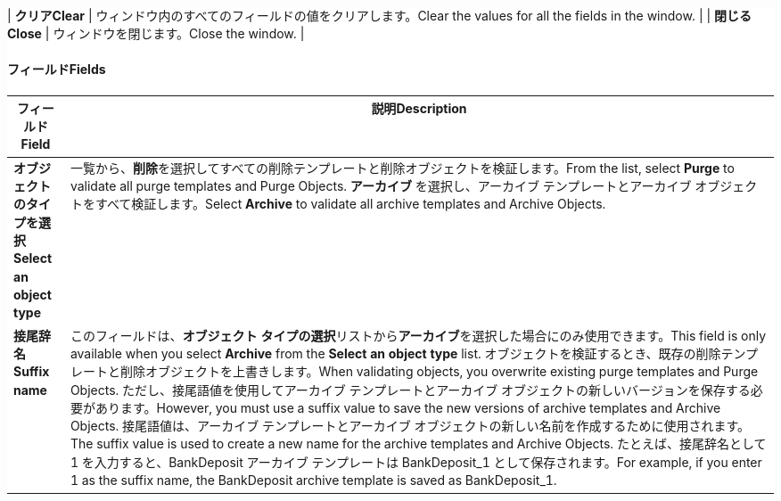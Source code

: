 | <span data-ttu-id="c60e7-429">**クリア**</span><span class="sxs-lookup"><span data-stu-id="c60e7-429">**Clear**</span></span> | <span data-ttu-id="c60e7-430">ウィンドウ内のすべてのフィールドの値をクリアします。</span><span class="sxs-lookup"><span data-stu-id="c60e7-430">Clear the values for all the fields in the window.</span></span>                                                                                                                                                                                                                                                                    |
| <span data-ttu-id="c60e7-431">**閉じる**</span><span class="sxs-lookup"><span data-stu-id="c60e7-431">**Close**</span></span> | <span data-ttu-id="c60e7-432">ウィンドウを閉じます。</span><span class="sxs-lookup"><span data-stu-id="c60e7-432">Close the window.</span></span>                                                                                                                                                                                                                                                                                                     |

#### 

#### <a name="fields"></a><span data-ttu-id="c60e7-433">フィールド</span><span class="sxs-lookup"><span data-stu-id="c60e7-433">Fields</span></span>

| <span data-ttu-id="c60e7-434">フィールド</span><span class="sxs-lookup"><span data-stu-id="c60e7-434">Field</span></span>                                 | <span data-ttu-id="c60e7-435">説明</span><span class="sxs-lookup"><span data-stu-id="c60e7-435">Description</span></span>                                                                                                                                                                                                                                                                                                                                                                                                                                                                                                                 |
|---------------------------------------|-----------------------------------------------------------------------------------------------------------------------------------------------------------------------------------------------------------------------------------------------------------------------------------------------------------------------------------------------------------------------------------------------------------------------------------------------------------------------------------------------------------------------------|
| <span data-ttu-id="c60e7-436">**オブジェクトのタイプを選択**</span><span class="sxs-lookup"><span data-stu-id="c60e7-436">**Select an object type**</span></span>             | <span data-ttu-id="c60e7-437">一覧から、**削除**を選択してすべての削除テンプレートと削除オブジェクトを検証します。</span><span class="sxs-lookup"><span data-stu-id="c60e7-437">From the list, select **Purge** to validate all purge templates and Purge Objects.</span></span> <span data-ttu-id="c60e7-438">**アーカイブ** を選択し、アーカイブ テンプレートとアーカイブ オブジェクトをすべて検証します。</span><span class="sxs-lookup"><span data-stu-id="c60e7-438">Select **Archive** to validate all archive templates and Archive Objects.</span></span>                                                                                                                                                                                                                                                                                                                                                                |
| <span data-ttu-id="c60e7-439">**接尾辞名**</span><span class="sxs-lookup"><span data-stu-id="c60e7-439">**Suffix name**</span></span>                       | <span data-ttu-id="c60e7-440">このフィールドは、**オブジェクト タイプの選択**リストから**アーカイブ**を選択した場合にのみ使用できます。</span><span class="sxs-lookup"><span data-stu-id="c60e7-440">This field is only available when you select **Archive** from the **Select an object type** list.</span></span> <span data-ttu-id="c60e7-441">オブジェクトを検証するとき、既存の削除テンプレートと削除オブジェクトを上書きします。</span><span class="sxs-lookup"><span data-stu-id="c60e7-441">When validating objects, you overwrite existing purge templates and Purge Objects.</span></span> <span data-ttu-id="c60e7-442">ただし、接尾語値を使用してアーカイブ テンプレートとアーカイブ オブジェクトの新しいバージョンを保存する必要があります。</span><span class="sxs-lookup"><span data-stu-id="c60e7-442">However, you must use a suffix value to save the new versions of archive templates and Archive Objects.</span></span> <span data-ttu-id="c60e7-443">接尾語値は、アーカイブ テンプレートとアーカイブ オブジェクトの新しい名前を作成するために使用されます。</span><span class="sxs-lookup"><span data-stu-id="c60e7-443">The suffix value is used to create a new name for the archive templates and Archive Objects.</span></span> <span data-ttu-id="c60e7-444">たとえば、接尾辞名として 1 を入力すると、BankDeposit アーカイブ テンプレートは BankDeposit\_1 として保存されます。</span><span class="sxs-lookup"><span data-stu-id="c60e7-444">For example, if you enter 1 as the suffix name, the BankDeposit archive template is saved as BankDeposit\_1.</span></span>                      |